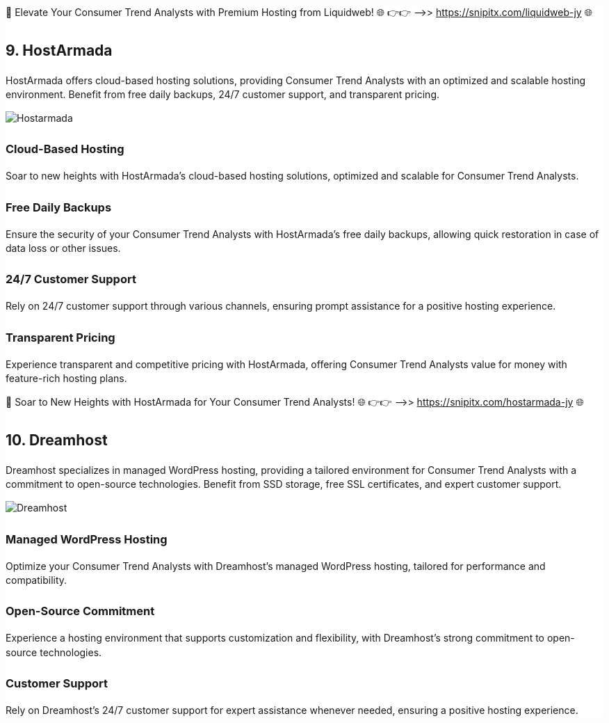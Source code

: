 🚀 Elevate Your Consumer Trend Analysts with Premium Hosting from Liquidweb! 🌐
👉👉 -->> https://snipitx.com/liquidweb-jy 🌐

## 9. HostArmada

HostArmada offers cloud-based hosting solutions, providing Consumer Trend Analysts with an optimized and scalable hosting environment. Benefit from free daily backups, 24/7 customer support, and transparent pricing.

![Hostarmada](https://i.imgur.com/KFbdf3o.jpeg "Hostarmada Hosting")

### Cloud-Based Hosting
Soar to new heights with HostArmada’s cloud-based hosting solutions, optimized and scalable for Consumer Trend Analysts.

### Free Daily Backups
Ensure the security of your Consumer Trend Analysts with HostArmada’s free daily backups, allowing quick restoration in case of data loss or other issues.

### 24/7 Customer Support
Rely on 24/7 customer support through various channels, ensuring prompt assistance for a positive hosting experience.

### Transparent Pricing
Experience transparent and competitive pricing with HostArmada, offering Consumer Trend Analysts value for money with feature-rich hosting plans.

🚀 Soar to New Heights with HostArmada for Your Consumer Trend Analysts! 🌐
👉👉 -->> https://snipitx.com/hostarmada-jy 🌐

## 10. Dreamhost

Dreamhost specializes in managed WordPress hosting, providing a tailored environment for Consumer Trend Analysts with a commitment to open-source technologies. Benefit from SSD storage, free SSL certificates, and expert customer support.

![Dreamhost](https://i.imgur.com/rXIg8ip.jpeg "Dreamhost Hosting")

### Managed WordPress Hosting
Optimize your Consumer Trend Analysts with Dreamhost’s managed WordPress hosting, tailored for performance and compatibility.

### Open-Source Commitment
Experience a hosting environment that supports customization and flexibility, with Dreamhost’s strong commitment to open-source technologies.

### Customer Support
Rely on Dreamhost’s 24/7 customer support for expert assistance whenever needed, ensuring a positive hosting experience.
